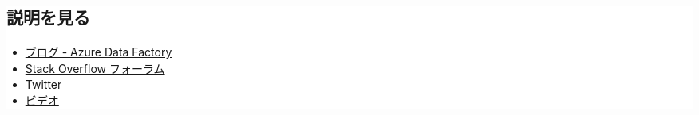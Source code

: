 ## <a name="more-information"></a>説明を見る

- <bpt id="p1">[</bpt>ブログ - Azure Data Factory<ept id="p1">](https://techcommunity.microsoft.com/t5/azure-data-factory/bg-p/AzureDataFactoryBlog)</ept>
- [Stack Overflow フォーラム](https://stackoverflow.com/questions/tagged/azure-data-factory)
- [Twitter](https://twitter.com/AzDataFactory?ref_src=twsrc%5Egoogle%7Ctwcamp%5Eserp%7Ctwgr%5Eauthor)
- [ビデオ](https://www.youtube.com/channel/UC2S0k7NeLcEm5_IhHUwpN0g/featured)
